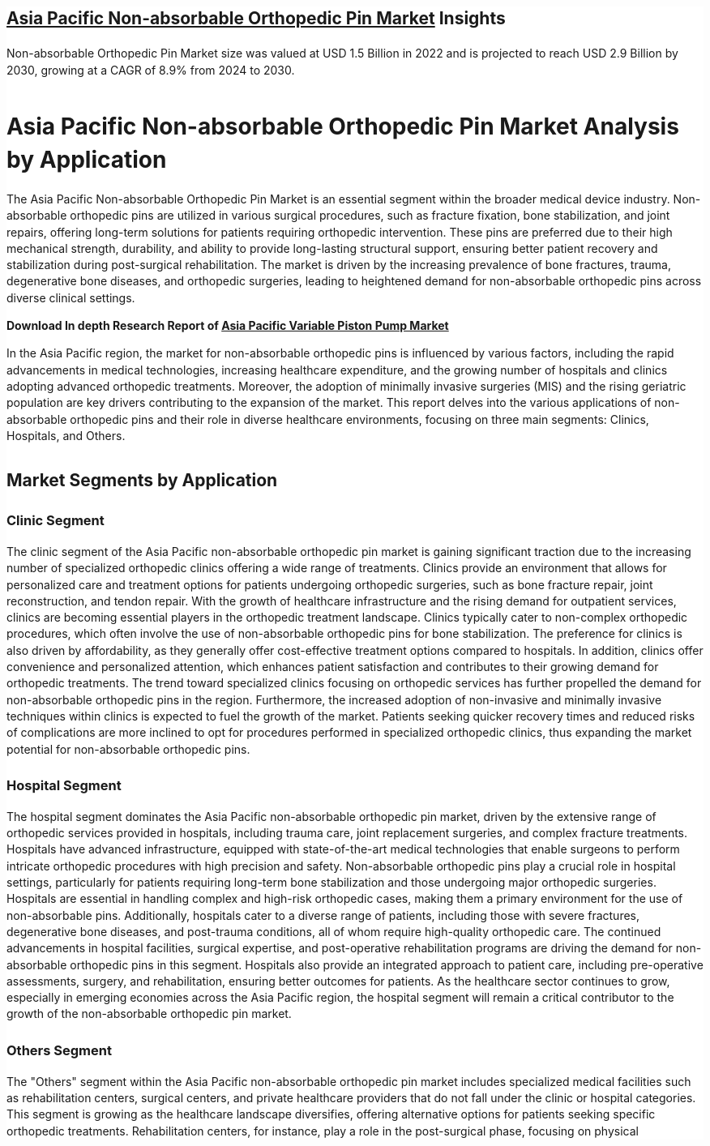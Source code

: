 <h2><a href="https://www.verifiedmarketreports.com/download-sample/?rid=397760&amp;utm_source=Github-Feb&amp;utm_medium=219" target="_blank">Asia Pacific Non-absorbable Orthopedic Pin Market</a> Insights</h2><p>Non-absorbable Orthopedic Pin Market size was valued at USD 1.5 Billion in 2022 and is projected to reach USD 2.9 Billion by 2030, growing at a CAGR of 8.9% from 2024 to 2030.</p><p><h1>Asia Pacific Non-absorbable Orthopedic Pin Market Analysis by Application</h1> <p>The Asia Pacific Non-absorbable Orthopedic Pin Market is an essential segment within the broader medical device industry. Non-absorbable orthopedic pins are utilized in various surgical procedures, such as fracture fixation, bone stabilization, and joint repairs, offering long-term solutions for patients requiring orthopedic intervention. These pins are preferred due to their high mechanical strength, durability, and ability to provide long-lasting structural support, ensuring better patient recovery and stabilization during post-surgical rehabilitation. The market is driven by the increasing prevalence of bone fractures, trauma, degenerative bone diseases, and orthopedic surgeries, leading to heightened demand for non-absorbable orthopedic pins across diverse clinical settings. <p><strong>Download In depth Research Report of <a href="https://www.verifiedmarketreports.com/download-sample/?rid=236118&amp;utm_source=Pulse-Dec&amp;utm_medium=219" target="_blank">Asia Pacific Variable Piston Pump Market</a></strong></p> In the Asia Pacific region, the market for non-absorbable orthopedic pins is influenced by various factors, including the rapid advancements in medical technologies, increasing healthcare expenditure, and the growing number of hospitals and clinics adopting advanced orthopedic treatments. Moreover, the adoption of minimally invasive surgeries (MIS) and the rising geriatric population are key drivers contributing to the expansion of the market. This report delves into the various applications of non-absorbable orthopedic pins and their role in diverse healthcare environments, focusing on three main segments: Clinics, Hospitals, and Others.</p> <h2>Market Segments by Application</h2> <h3>Clinic Segment</h3> <p>The clinic segment of the Asia Pacific non-absorbable orthopedic pin market is gaining significant traction due to the increasing number of specialized orthopedic clinics offering a wide range of treatments. Clinics provide an environment that allows for personalized care and treatment options for patients undergoing orthopedic surgeries, such as bone fracture repair, joint reconstruction, and tendon repair. With the growth of healthcare infrastructure and the rising demand for outpatient services, clinics are becoming essential players in the orthopedic treatment landscape. Clinics typically cater to non-complex orthopedic procedures, which often involve the use of non-absorbable orthopedic pins for bone stabilization. The preference for clinics is also driven by affordability, as they generally offer cost-effective treatment options compared to hospitals. In addition, clinics offer convenience and personalized attention, which enhances patient satisfaction and contributes to their growing demand for orthopedic treatments. The trend toward specialized clinics focusing on orthopedic services has further propelled the demand for non-absorbable orthopedic pins in the region. Furthermore, the increased adoption of non-invasive and minimally invasive techniques within clinics is expected to fuel the growth of the market. Patients seeking quicker recovery times and reduced risks of complications are more inclined to opt for procedures performed in specialized orthopedic clinics, thus expanding the market potential for non-absorbable orthopedic pins.</p> <h3>Hospital Segment</h3> <p>The hospital segment dominates the Asia Pacific non-absorbable orthopedic pin market, driven by the extensive range of orthopedic services provided in hospitals, including trauma care, joint replacement surgeries, and complex fracture treatments. Hospitals have advanced infrastructure, equipped with state-of-the-art medical technologies that enable surgeons to perform intricate orthopedic procedures with high precision and safety. Non-absorbable orthopedic pins play a crucial role in hospital settings, particularly for patients requiring long-term bone stabilization and those undergoing major orthopedic surgeries. Hospitals are essential in handling complex and high-risk orthopedic cases, making them a primary environment for the use of non-absorbable pins. Additionally, hospitals cater to a diverse range of patients, including those with severe fractures, degenerative bone diseases, and post-trauma conditions, all of whom require high-quality orthopedic care. The continued advancements in hospital facilities, surgical expertise, and post-operative rehabilitation programs are driving the demand for non-absorbable orthopedic pins in this segment. Hospitals also provide an integrated approach to patient care, including pre-operative assessments, surgery, and rehabilitation, ensuring better outcomes for patients. As the healthcare sector continues to grow, especially in emerging economies across the Asia Pacific region, the hospital segment will remain a critical contributor to the growth of the non-absorbable orthopedic pin market.</p> <h3>Others Segment</h3> <p>The "Others" segment within the Asia Pacific non-absorbable orthopedic pin market includes specialized medical facilities such as rehabilitation centers, surgical centers, and private healthcare providers that do not fall under the clinic or hospital categories. This segment is growing as the healthcare landscape diversifies, offering alternative options for patients seeking specific orthopedic treatments. Rehabilitation centers, for instance, play a role in the post-surgical phase, focusing on physical